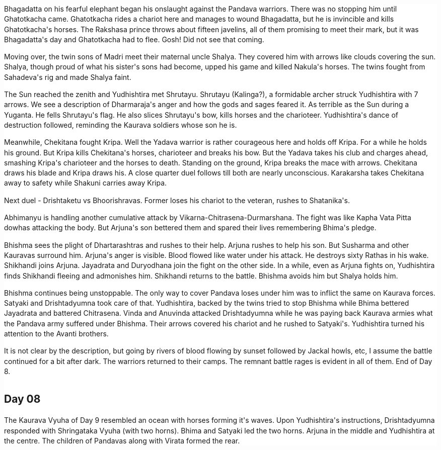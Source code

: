 Bhagadatta on his fearful elephant began his onslaught against the Pandava warriors. There was no stopping him until Ghatotkacha came. Ghatotkacha rides a chariot here and manages to wound Bhagadatta, but he is invincible and kills Ghatotkacha's horses. The Rakshasa prince throws about fifteen javelins, all of them promising to meet their mark, but it was Bhagadatta's day and Ghatotkacha had to flee. Gosh! Did not see that coming.

Moving over, the twin sons of Madri meet their maternal uncle Shalya. They covered him with arrows like clouds covering the sun. Shalya, though proud of what his sister's sons had become, upped his game and killed Nakula's horses. The twins fought from Sahadeva's rig and made Shalya faint.
 
The Sun reached the zenith and Yudhishtira met Shrutayu. Shrutayu (Kalinga?), a formidable archer struck Yudhishtira with 7 arrows. We see a description of Dharmaraja's anger and how the gods and sages feared it. As terrible as the Sun during a Yuganta. He fells Shrutayu's flag. He also slices Shrutayu's bow, kills horses and the charioteer. Yudhishtira's dance of destruction followed, reminding the Kaurava soldiers whose son he is.

Meanwhile, Chekitana fought Kripa. Well the Yadava warrior is rather courageous here and holds off Kripa. For a while he holds his ground. But Kripa kills Chekitana's horses, charioteer and breaks his bow. But the Yadava takes his club and charges ahead, smashing Kripa's charioteer and the horses to death. Standing on the ground, Kripa breaks the mace with arrows. Chekitana draws his blade and Kripa draws his. A close quarter duel follows till both are nearly unconscious. Karakarsha takes Chekitana away to safety while Shakuni carries away Kripa.

Next duel - Drishtaketu vs Bhoorishravas. Former loses his chariot to the veteran, rushes to Shatanika's. 

Abhimanyu is handling another cumulative attack by Vikarna-Chitrasena-Durmarshana. The fight was like Kapha Vata Pitta dowhas attacking the body. But Arjuna's son bettered them and spared their lives remembering Bhima's pledge. 

Bhishma sees the plight of Dhartarashtras and rushes to their help. Arjuna rushes to help his son. But Susharma and other Kauravas surround him. Arjuna's anger is visible. Blood flowed like water under his attack. He destroys sixty Rathas in his wake. Shikhandi joins Arjuna. Jayadrata and Duryodhana join the fight on the other side. In a while, even as Arjuna fights on, Yudhishtira finds Shikhandi fleeing and admonishes him. Shikhandi returns to the battle. Bhishma avoids him but Shalya holds him. 

Bhishma continues being unstoppable. The only way to cover Pandava loses under him was to inflict the same on Kaurava forces. Satyaki and Drishtadyumna took care of that. Yudhishtira, backed by the twins tried to stop Bhishma while Bhima bettered Jayadrata and battered Chitrasena. Vinda and Anuvinda attacked Drishtadyumna while he was paying back Kaurava armies what the Pandava army suffered under Bhishma. Their arrows covered his chariot and he rushed to Satyaki's. Yudhishtira turned his attention to the Avanti brothers.
 
It is not clear by the description, but going by rivers of blood flowing by sunset followed by Jackal howls, etc, I assume the battle continued for a bit after dark. The warriors returned to their camps. The remnant battle rages is evident in all of them. End of Day 8. 

## Day 08
The Kaurava Vyuha of Day 9 resembled an ocean with horses forming it's waves. Upon Yudhishtira's instructions, Drishtadyumna responded with Shringataka Vyuha (with two horns). Bhima and Satyaki led the two horns. Arjuna in the middle and Yudhishtira at the centre. The children of Pandavas along with Virata formed the rear.
